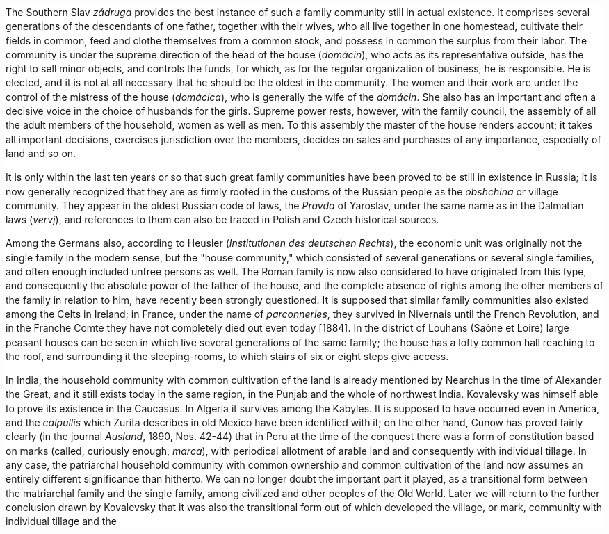 The Southern Slav *zádruga* provides the best instance of such a family
community still in actual existence. It comprises several generations of
the descendants of one father, together with their wives, who all live
together in one homestead, cultivate their fields in common, feed and
clothe themselves from a common stock, and possess in common the surplus
from their labor. The community is under the supreme direction of the
head of the house (*domácin*), who acts as its representative outside,
has the right to sell minor objects, and controls the funds, for which,
as for the regular organization of business, he is responsible. He is
elected, and it is not at all necessary that he should be the oldest in
the community. The women and their work are under the control of the
mistress of the house (*domácica*), who is generally the wife of the
*domácin*. She also has an important and often a decisive voice in the
choice of husbands for the girls. Supreme power rests, however, with the
family council, the assembly of all the adult members of the household,
women as well as men. To this assembly the master of the house renders
account; it takes all important decisions, exercises jurisdiction over
the members, decides on sales and purchases of any importance,
especially of land and so on.

It is only within the last ten years or so that such great family
communities have been proved to be still in existence in Russia; it is
now generally recognized that they are as firmly rooted in the customs
of the Russian people as the *obshchina* or village community. They
appear in the oldest Russian code of laws, the *Pravda* of Yaroslav,
under the same name as in the Dalmatian laws (*vervj*), and references
to them can also be traced in Polish and Czech historical sources.

Among the Germans also, according to Heusler (*Institutionen des
deutschen Rechts*), the economic unit was originally not the single
family in the modern sense, but the "house community," which consisted
of several generations or several single families, and often enough
included unfree persons as well. The Roman family is now also considered
to have originated from this type, and consequently the absolute power
of the father of the house, and the complete absence of rights among the
other members of the family in relation to him, have recently been
strongly questioned. It is supposed that similar family communities also
existed among the Celts in Ireland; in France, under the name of
*parconneries*, they survived in Nivernais until the French Revolution,
and in the Franche Comte they have not completely died out even today
\[1884\]. In the district of Louhans (Saône et Loire) large peasant
houses can be seen in which live several generations of the same family;
the house has a lofty common hall reaching to the roof, and surrounding
it the sleeping-rooms, to which stairs of six or eight steps give
access.

In India, the household community with common cultivation of the land is
already mentioned by Nearchus in the time of Alexander the Great, and it
still exists today in the same region, in the Punjab and the whole of
northwest India. Kovalevsky was himself able to prove its existence in
the Caucasus. In Algeria it survives among the Kabyles. It is supposed
to have occurred even in America, and the *calpullis* which Zurita
describes in old Mexico have been identified with it; on the other hand,
Cunow has proved fairly clearly (in the journal *Ausland*, 1890, Nos.
42-44) that in Peru at the time of the conquest there was a form of
constitution based on marks (called, curiously enough, *marca*), with
periodical allotment of arable land and consequently with individual
tillage. In any case, the patriarchal household community with common
ownership and common cultivation of the land now assumes an entirely
different significance than hitherto. We can no longer doubt the
important part it played, as a transitional form between the matriarchal
family and the single family, among civilized and other peoples of the
Old World. Later we will return to the further conclusion drawn by
Kovalevsky that it was also the transitional form out of which developed
the village, or mark, community with individual tillage and the